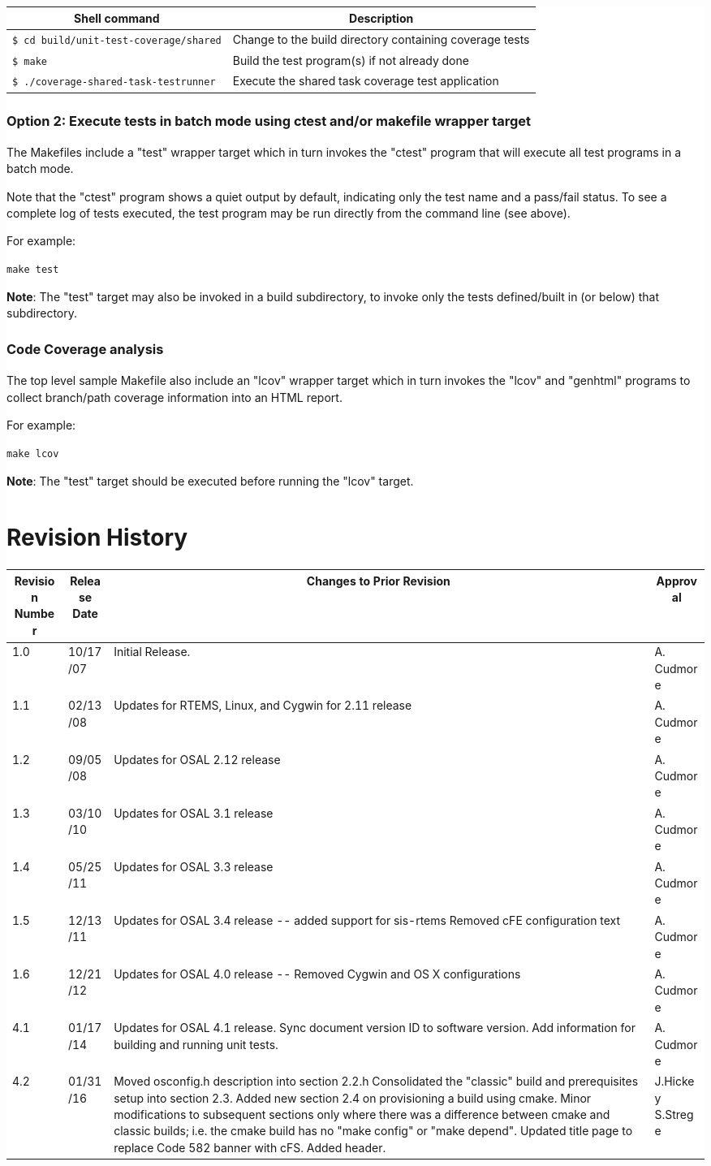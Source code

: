 |  **Shell command**      |    **Description**|
|---|---|
| `$ cd build/unit-test-coverage/shared` | Change to the build directory containing coverage tests |
| `$ make` | Build the test program(s) if not already done |
| `$ ./coverage-shared-task-testrunner` | Execute the shared task coverage test application |


### Option 2: Execute tests in batch mode using ctest and/or makefile wrapper target

The Makefiles include a "test" wrapper target which in turn invokes the "ctest" program
that will execute all test programs in a batch mode.

Note that the "ctest" program shows a quiet output by default, indicating only the test name
and a pass/fail status.  To see a complete log of tests executed, the test program may be run
directly from the command line (see above).

For example:

`make test`

**Note**: The "test" target may also be invoked in a build subdirectory, to invoke only the tests
defined/built in (or below) that subdirectory.

### Code Coverage analysis

The top level sample Makefile also include an "lcov" wrapper target which in turn invokes the "lcov" and
"genhtml" programs to collect branch/path coverage information into an HTML report.

For example:

`make lcov`

**Note**: The "test" target should be executed before running the "lcov" target.

# Revision History

| Revision Number |  Release Date | Changes to Prior Revision  | Approval |
|---|---|---|---|
| 1.0  | 10/17/07 | Initial Release.  | A. Cudmore  |
| 1.1 | 02/13/08 | Updates for RTEMS, Linux, and Cygwin for 2.11 release | A. Cudmore  |
| 1.2   | 09/05/08 | Updates for OSAL 2.12 release  | A. Cudmore  |
| 1.3   | 03/10/10 | Updates for OSAL 3.1 release   | A. Cudmore  |
| 1.4   | 05/25/11 | Updates for OSAL 3.3 release   | A. Cudmore  |
| 1.5   | 12/13/11 | Updates for OSAL 3.4 release -- added support for sis-rtems  Removed cFE configuration text  | A. Cudmore  |
| 1.6   | 12/21/12 | Updates for OSAL 4.0 release -- Removed Cygwin and OS X configurations  | A. Cudmore  |
| 4.1    | 01/17/14  | Updates for OSAL 4.1 release. Sync document version ID to software version. Add information for building and running unit tests.   | A. Cudmore  |
| 4.2   | 01/31/16 | Moved osconfig.h description into section 2.2.h Consolidated the  \"classic\" build and prerequisites setup into section 2.3. Added new section 2.4 on provisioning a build using cmake. Minor </br> modifications to subsequent sections only where there was a  difference between cmake and classic builds; i.e. the cmake  build has no \"make config\" or \"make depend\". Updated title  page to replace Code 582 banner with cFS. Added header.  | J.Hickey S.Strege   |
